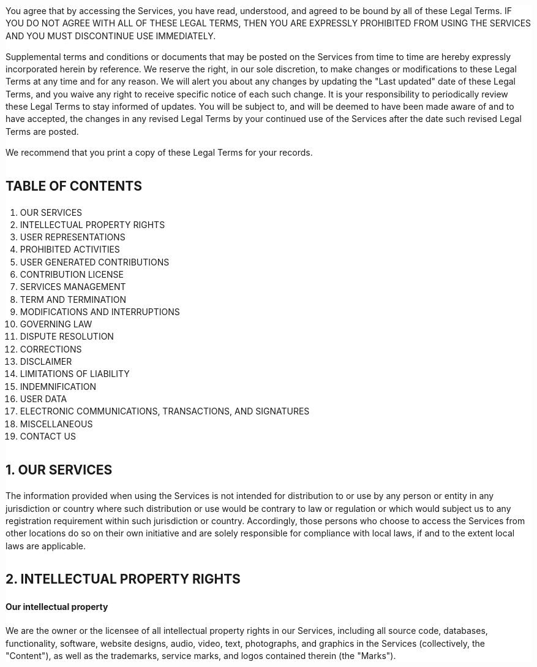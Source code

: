 You agree that by accessing the Services, you have read, understood, and agreed to be bound by all of these Legal Terms. IF YOU DO NOT AGREE WITH ALL OF THESE LEGAL TERMS, THEN YOU ARE EXPRESSLY PROHIBITED FROM USING THE SERVICES AND YOU MUST DISCONTINUE USE IMMEDIATELY.

Supplemental terms and conditions or documents that may be posted on the Services from time to time are hereby expressly incorporated herein by reference. We reserve the right, in our sole discretion, to make changes or modifications to these Legal Terms at any time and for any reason. We will alert you about any changes by updating the "Last updated" date of these Legal Terms, and you waive any right to receive specific notice of each such change. It is your responsibility to periodically review these Legal Terms to stay informed of updates. You will be subject to, and will be deemed to have been made aware of and to have accepted, the changes in any revised Legal Terms by your continued use of the Services after the date such revised Legal Terms are posted.

We recommend that you print a copy of these Legal Terms for your records.

## TABLE OF CONTENTS

1. OUR SERVICES
2. INTELLECTUAL PROPERTY RIGHTS
3. USER REPRESENTATIONS
4. PROHIBITED ACTIVITIES
5. USER GENERATED CONTRIBUTIONS
6. CONTRIBUTION LICENSE
7. SERVICES MANAGEMENT
8. TERM AND TERMINATION
9. MODIFICATIONS AND INTERRUPTIONS
10. GOVERNING LAW
11. DISPUTE RESOLUTION
12. CORRECTIONS
13. DISCLAIMER
14. LIMITATIONS OF LIABILITY
15. INDEMNIFICATION
16. USER DATA
17. ELECTRONIC COMMUNICATIONS, TRANSACTIONS, AND SIGNATURES
18. MISCELLANEOUS
19. CONTACT US

## 1. OUR SERVICES

The information provided when using the Services is not intended for distribution to or use by any person or entity in any jurisdiction or country where such distribution or use would be contrary to law or regulation or which would subject us to any registration requirement within such jurisdiction or country. Accordingly, those persons who choose to access the Services from other locations do so on their own initiative and are solely responsible for compliance with local laws, if and to the extent local laws are applicable.

## 2. INTELLECTUAL PROPERTY RIGHTS

#### Our intellectual property

We are the owner or the licensee of all intellectual property rights in our Services, including all source code, databases, functionality, software, website designs, audio, video, text, photographs, and graphics in the Services (collectively, the "Content"), as well as the trademarks, service marks, and logos contained therein (the "Marks").
